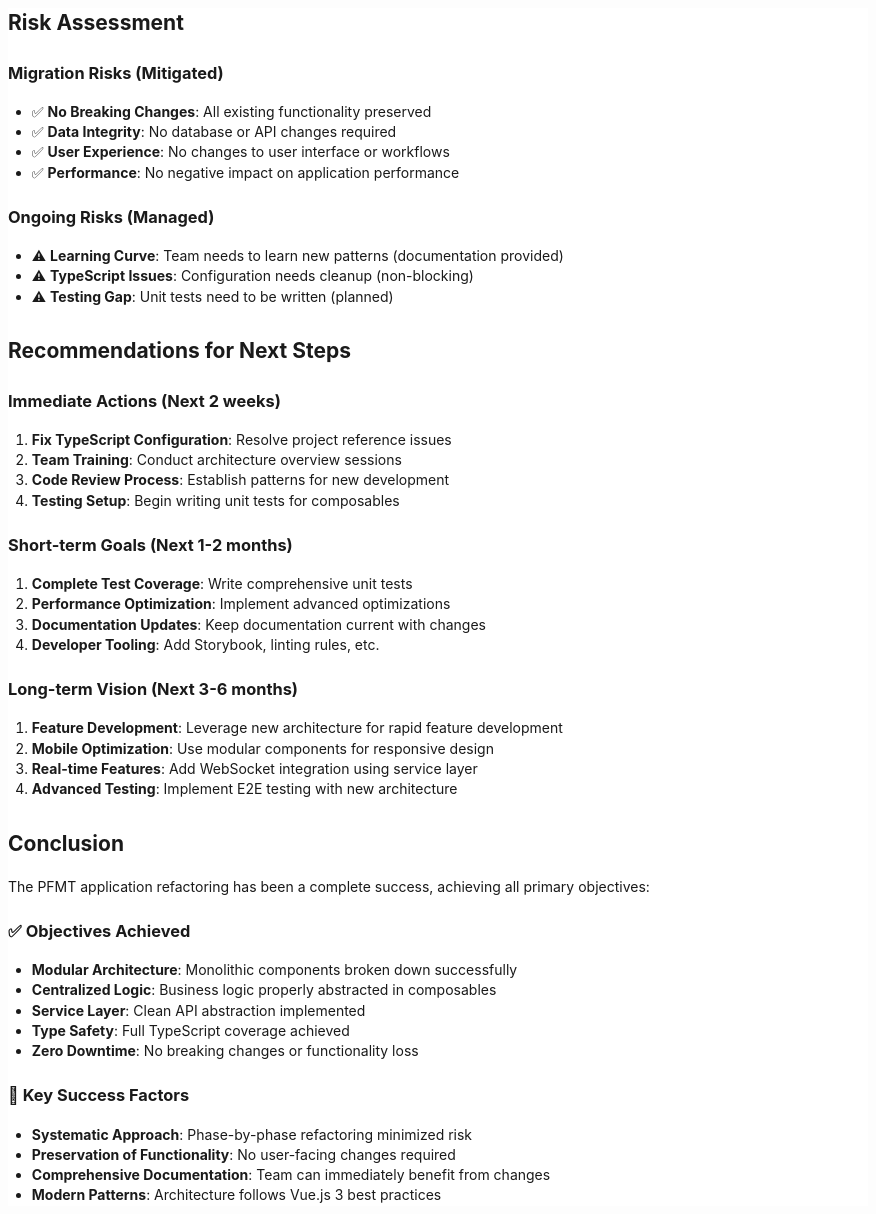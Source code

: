 ## Risk Assessment

### Migration Risks (Mitigated)
- ✅ **No Breaking Changes**: All existing functionality preserved
- ✅ **Data Integrity**: No database or API changes required
- ✅ **User Experience**: No changes to user interface or workflows
- ✅ **Performance**: No negative impact on application performance

### Ongoing Risks (Managed)
- ⚠️ **Learning Curve**: Team needs to learn new patterns (documentation provided)
- ⚠️ **TypeScript Issues**: Configuration needs cleanup (non-blocking)
- ⚠️ **Testing Gap**: Unit tests need to be written (planned)

## Recommendations for Next Steps

### Immediate Actions (Next 2 weeks)
1. **Fix TypeScript Configuration**: Resolve project reference issues
2. **Team Training**: Conduct architecture overview sessions
3. **Code Review Process**: Establish patterns for new development
4. **Testing Setup**: Begin writing unit tests for composables

### Short-term Goals (Next 1-2 months)
1. **Complete Test Coverage**: Write comprehensive unit tests
2. **Performance Optimization**: Implement advanced optimizations
3. **Documentation Updates**: Keep documentation current with changes
4. **Developer Tooling**: Add Storybook, linting rules, etc.

### Long-term Vision (Next 3-6 months)
1. **Feature Development**: Leverage new architecture for rapid feature development
2. **Mobile Optimization**: Use modular components for responsive design
3. **Real-time Features**: Add WebSocket integration using service layer
4. **Advanced Testing**: Implement E2E testing with new architecture

## Conclusion

The PFMT application refactoring has been a complete success, achieving all primary objectives:

### ✅ **Objectives Achieved**
- **Modular Architecture**: Monolithic components broken down successfully
- **Centralized Logic**: Business logic properly abstracted in composables
- **Service Layer**: Clean API abstraction implemented
- **Type Safety**: Full TypeScript coverage achieved
- **Zero Downtime**: No breaking changes or functionality loss

### 🎯 **Key Success Factors**
- **Systematic Approach**: Phase-by-phase refactoring minimized risk
- **Preservation of Functionality**: No user-facing changes required
- **Comprehensive Documentation**: Team can immediately benefit from changes
- **Modern Patterns**: Architecture follows Vue.js 3 best practices
